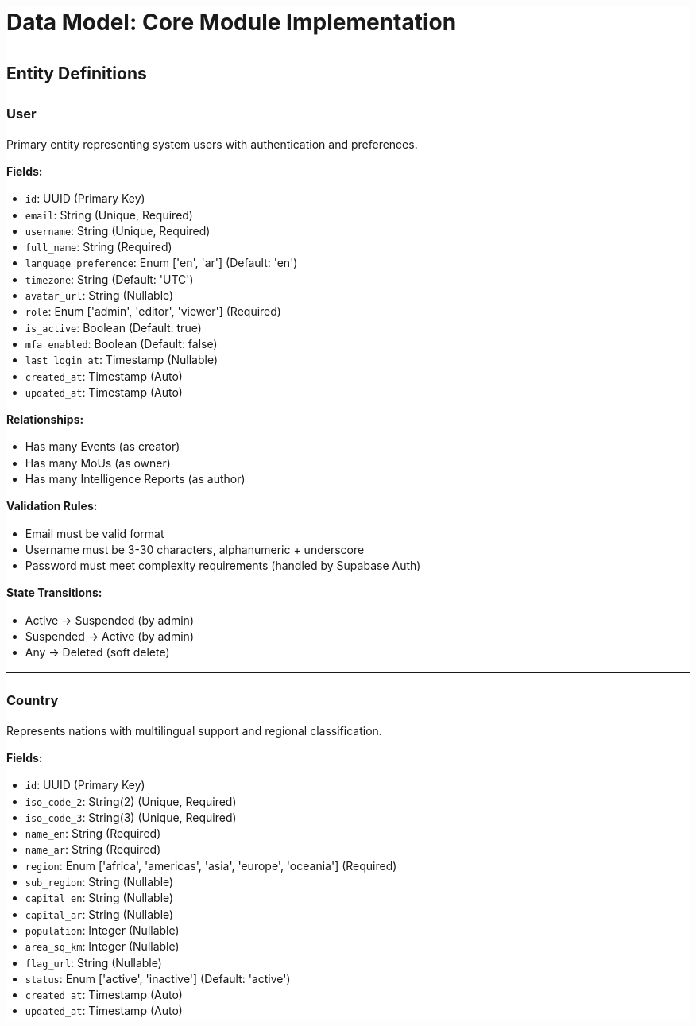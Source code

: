 # Data Model: Core Module Implementation

## Entity Definitions

### User
Primary entity representing system users with authentication and preferences.

**Fields:**
- `id`: UUID (Primary Key)
- `email`: String (Unique, Required)
- `username`: String (Unique, Required)
- `full_name`: String (Required)
- `language_preference`: Enum ['en', 'ar'] (Default: 'en')
- `timezone`: String (Default: 'UTC')
- `avatar_url`: String (Nullable)
- `role`: Enum ['admin', 'editor', 'viewer'] (Required)
- `is_active`: Boolean (Default: true)
- `mfa_enabled`: Boolean (Default: false)
- `last_login_at`: Timestamp (Nullable)
- `created_at`: Timestamp (Auto)
- `updated_at`: Timestamp (Auto)

**Relationships:**
- Has many Events (as creator)
- Has many MoUs (as owner)
- Has many Intelligence Reports (as author)

**Validation Rules:**
- Email must be valid format
- Username must be 3-30 characters, alphanumeric + underscore
- Password must meet complexity requirements (handled by Supabase Auth)

**State Transitions:**
- Active → Suspended (by admin)
- Suspended → Active (by admin)
- Any → Deleted (soft delete)

---

### Country
Represents nations with multilingual support and regional classification.

**Fields:**
- `id`: UUID (Primary Key)
- `iso_code_2`: String(2) (Unique, Required)
- `iso_code_3`: String(3) (Unique, Required)
- `name_en`: String (Required)
- `name_ar`: String (Required)
- `region`: Enum ['africa', 'americas', 'asia', 'europe', 'oceania'] (Required)
- `sub_region`: String (Nullable)
- `capital_en`: String (Nullable)
- `capital_ar`: String (Nullable)
- `population`: Integer (Nullable)
- `area_sq_km`: Integer (Nullable)
- `flag_url`: String (Nullable)
- `status`: Enum ['active', 'inactive'] (Default: 'active')
- `created_at`: Timestamp (Auto)
- `updated_at`: Timestamp (Auto)
